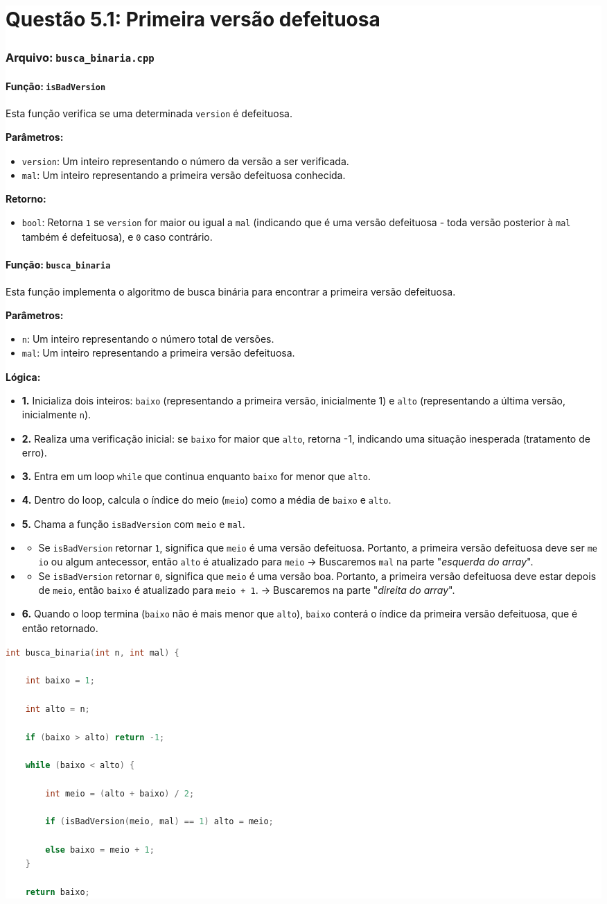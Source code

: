 
# Questão 5.1: Primeira versão defeituosa

### Arquivo: `busca_binaria.cpp`

#### Função: `isBadVersion`

Esta função verifica se uma determinada `version` é defeituosa.

**Parâmetros:**

* `version`: Um inteiro representando o número da versão a ser verificada.
* `mal`: Um inteiro representando a primeira versão defeituosa conhecida.

**Retorno:**

* `bool`: Retorna `1` se `version` for maior ou igual a `mal` (indicando que é uma versão defeituosa - toda versão posterior à `mal` também é defeituosa), e `0` caso contrário.


#### Função: `busca_binaria`

Esta função implementa o algoritmo de busca binária para encontrar a primeira versão defeituosa.

**Parâmetros:**

* `n`: Um inteiro representando o número total de versões.
* `mal`: Um inteiro representando a primeira versão defeituosa.

**Lógica:**

* **1.**  Inicializa dois inteiros: `baixo` (representando a primeira versão, inicialmente 1) e `alto` (representando a última versão, inicialmente `n`).

* **2.**  Realiza uma verificação inicial: se `baixo` for maior que `alto`, retorna -1, indicando uma situação inesperada (tratamento de erro).

* **3.**  Entra em um loop `while` que continua enquanto `baixo` for menor que `alto`.
* **4.**  Dentro do loop, calcula o índice do meio (`meio`) como a média de `baixo` e `alto`.

* **5.**  Chama a função `isBadVersion` com `meio` e `mal`.
* * Se `isBadVersion` retornar `1`, significa que `meio` é uma versão defeituosa. Portanto, a primeira versão defeituosa deve ser `meio` ou algum antecessor, então `alto` é atualizado para `meio` -> Buscaremos `mal` na parte "*esquerda do array*".<br>
* * Se `isBadVersion` retornar `0`, significa que `meio` é uma versão boa. Portanto, a primeira versão defeituosa deve estar depois de `meio`, então `baixo` é atualizado para `meio + 1`. -> Buscaremos na parte "*direita do array*".

* **6.**  Quando o loop termina (`baixo` não é mais menor que `alto`), `baixo` conterá o índice da primeira versão defeituosa, que é então retornado.
```cpp
int busca_binaria(int n, int mal) {
 
    int baixo = 1;
    
    int alto = n; 
    
    if (baixo > alto) return -1;

    while (baixo < alto) { 
        
        int meio = (alto + baixo) / 2;
       
        if (isBadVersion(meio, mal) == 1) alto = meio;
       
        else baixo = meio + 1;
    }
    
    return baixo;
```